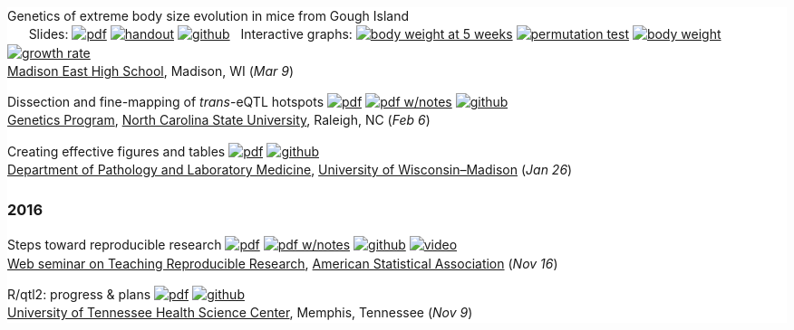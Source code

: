 Genetics of extreme body size evolution in
mice from Gough Island<br/>
&nbsp; &nbsp; &nbsp; Slides:
[![pdf](icons16/pdf-icon.png)](https://www.biostat.wisc.edu/~kbroman/presentations/APStats2017/apstats2017.pdf)
[![handout](icons16/notes-icon.png)](https://www.biostat.wisc.edu/~kbroman/presentations/APStats2017/apstats2017_withnotes.pdf)
[![github](icons16/github-icon.png)](https://github.com/kbroman/Talk_APStats)
&nbsp; Interactive graphs:
[![body weight at 5 weeks](icons16/html-icon.png)](https://www.biostat.wisc.edu/~kbroman/presentations/APStats2017/lod_and_effect)
[![permutation test](icons16/html-icon.png)](https://www.biostat.wisc.edu/~kbroman/presentations/APStats2017/perm_test)
[![body weight](icons16/html-icon.png)](https://www.biostat.wisc.edu/~kbroman/presentations/APStats2017/iplot_bodyweight.html)
[![growth rate](icons16/html-icon.png)](https://www.biostat.wisc.edu/~kbroman/presentations/APStats2017/iplot_deriv_bodyweight.html)<br/>
[Madison East High School](https://east.madison.k12.wi.us/), Madison, WI (_Mar 9_)

Dissection and fine-mapping of _trans_-eQTL hotspots
[![pdf](icons16/pdf-icon.png)](https://www.biostat.wisc.edu/~kbroman/presentations/ncsu2017.pdf)
[![pdf w/notes](icons16/notes-icon.png)](https://www.biostat.wisc.edu/~kbroman/presentations/ncsu2017_withnotes.pdf)
[![github](icons16/github-icon.png)](https://github.com/kbroman/Talk_TransHotspots)<br/>
[Genetics Program](https://genetics.sciences.ncsu.edu),
[North Carolina State University](https://ncsu.edu), Raleigh, NC (_Feb 6_)

Creating effective figures and tables
[![pdf](icons16/pdf-icon.png)](https://www.biostat.wisc.edu/~kbroman/presentations/graphs2017.pdf)
[![github](icons16/github-icon.png)](https://github.com/kbroman/Talk_Graphs)
<br/>
[Department of Pathology and Laboratory Medicine](https://www.pathology.wisc.edu),
[University of Wisconsin&ndash;Madison](https://www.wisc.edu) (_Jan 26_)



###  2016

Steps toward reproducible research
[![pdf](icons16/pdf-icon.png)](https://www.biostat.wisc.edu/~kbroman/presentations/repro_research_ASA2016.pdf)
[![pdf w/notes](icons16/notes-icon.png)](https://www.biostat.wisc.edu/~kbroman/presentations/repro_research_ASA2016_withnotes.pdf)
[![github](icons16/github-icon.png)](https://github.com/kbroman/Talk_ReproRes)
[![video](icons16/video-icon.png)](https://magazine.amstat.org/videos/education_webinars/ReproducibleResearch.mp4)<br/>
[Web seminar on Teaching Reproducible Research](https://www.amstat.org/ASA/Education/Web-Based-Lectures.aspx#TRR),
[American Statistical Association](https://www.amstat.org) (_Nov 16_)

R/qtl2: progress &amp; plans
[![pdf](icons16/pdf-icon.png)](https://www.biostat.wisc.edu/~kbroman/presentations/rqtl2.pdf)
[![github](icons16/github-icon.png)](https://github.com/kbroman/Talk_Rqtl2)
<br/>
[University of Tennessee Health Science Center](https://uthsc.edu),
Memphis, Tennessee (_Nov 9_)
